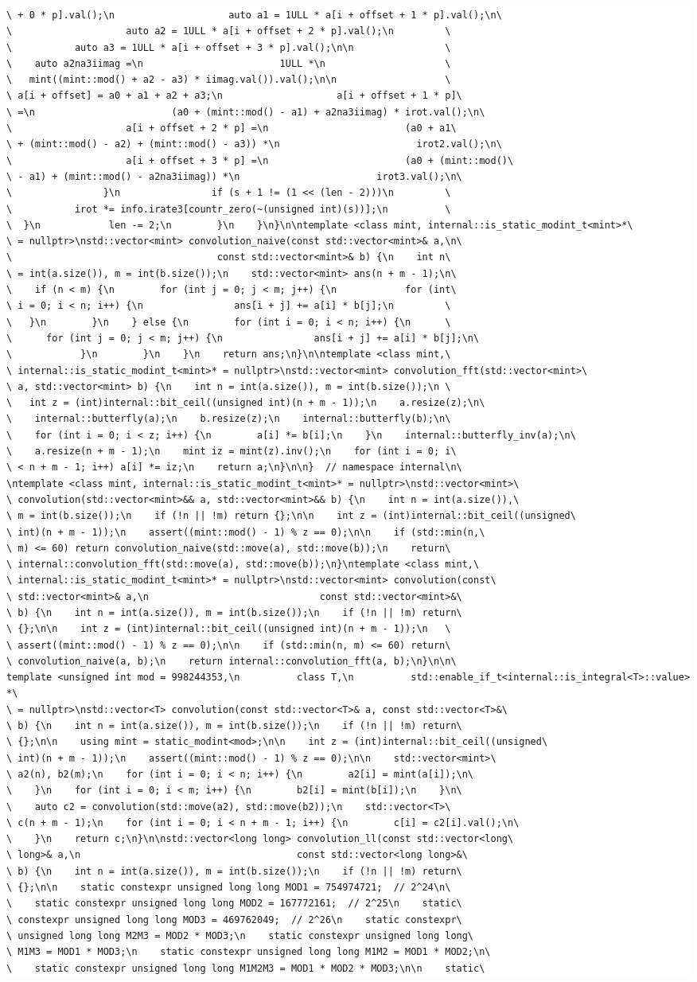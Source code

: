     \ + 0 * p].val();\n                    auto a1 = 1ULL * a[i + offset + 1 * p].val();\n\
    \                    auto a2 = 1ULL * a[i + offset + 2 * p].val();\n         \
    \           auto a3 = 1ULL * a[i + offset + 3 * p].val();\n\n                \
    \    auto a2na3iimag =\n                        1ULL *\n                     \
    \   mint((mint::mod() + a2 - a3) * iimag.val()).val();\n\n                   \
    \ a[i + offset] = a0 + a1 + a2 + a3;\n                    a[i + offset + 1 * p]\
    \ =\n                        (a0 + (mint::mod() - a1) + a2na3iimag) * irot.val();\n\
    \                    a[i + offset + 2 * p] =\n                        (a0 + a1\
    \ + (mint::mod() - a2) + (mint::mod() - a3)) *\n                        irot2.val();\n\
    \                    a[i + offset + 3 * p] =\n                        (a0 + (mint::mod()\
    \ - a1) + (mint::mod() - a2na3iimag)) *\n                        irot3.val();\n\
    \                }\n                if (s + 1 != (1 << (len - 2)))\n         \
    \           irot *= info.irate3[countr_zero(~(unsigned int)(s))];\n          \
    \  }\n            len -= 2;\n        }\n    }\n}\n\ntemplate <class mint, internal::is_static_modint_t<mint>*\
    \ = nullptr>\nstd::vector<mint> convolution_naive(const std::vector<mint>& a,\n\
    \                                    const std::vector<mint>& b) {\n    int n\
    \ = int(a.size()), m = int(b.size());\n    std::vector<mint> ans(n + m - 1);\n\
    \    if (n < m) {\n        for (int j = 0; j < m; j++) {\n            for (int\
    \ i = 0; i < n; i++) {\n                ans[i + j] += a[i] * b[j];\n         \
    \   }\n        }\n    } else {\n        for (int i = 0; i < n; i++) {\n      \
    \      for (int j = 0; j < m; j++) {\n                ans[i + j] += a[i] * b[j];\n\
    \            }\n        }\n    }\n    return ans;\n}\n\ntemplate <class mint,\
    \ internal::is_static_modint_t<mint>* = nullptr>\nstd::vector<mint> convolution_fft(std::vector<mint>\
    \ a, std::vector<mint> b) {\n    int n = int(a.size()), m = int(b.size());\n \
    \   int z = (int)internal::bit_ceil((unsigned int)(n + m - 1));\n    a.resize(z);\n\
    \    internal::butterfly(a);\n    b.resize(z);\n    internal::butterfly(b);\n\
    \    for (int i = 0; i < z; i++) {\n        a[i] *= b[i];\n    }\n    internal::butterfly_inv(a);\n\
    \    a.resize(n + m - 1);\n    mint iz = mint(z).inv();\n    for (int i = 0; i\
    \ < n + m - 1; i++) a[i] *= iz;\n    return a;\n}\n\n}  // namespace internal\n\
    \ntemplate <class mint, internal::is_static_modint_t<mint>* = nullptr>\nstd::vector<mint>\
    \ convolution(std::vector<mint>&& a, std::vector<mint>&& b) {\n    int n = int(a.size()),\
    \ m = int(b.size());\n    if (!n || !m) return {};\n\n    int z = (int)internal::bit_ceil((unsigned\
    \ int)(n + m - 1));\n    assert((mint::mod() - 1) % z == 0);\n\n    if (std::min(n,\
    \ m) <= 60) return convolution_naive(std::move(a), std::move(b));\n    return\
    \ internal::convolution_fft(std::move(a), std::move(b));\n}\ntemplate <class mint,\
    \ internal::is_static_modint_t<mint>* = nullptr>\nstd::vector<mint> convolution(const\
    \ std::vector<mint>& a,\n                              const std::vector<mint>&\
    \ b) {\n    int n = int(a.size()), m = int(b.size());\n    if (!n || !m) return\
    \ {};\n\n    int z = (int)internal::bit_ceil((unsigned int)(n + m - 1));\n   \
    \ assert((mint::mod() - 1) % z == 0);\n\n    if (std::min(n, m) <= 60) return\
    \ convolution_naive(a, b);\n    return internal::convolution_fft(a, b);\n}\n\n\
    template <unsigned int mod = 998244353,\n          class T,\n          std::enable_if_t<internal::is_integral<T>::value>*\
    \ = nullptr>\nstd::vector<T> convolution(const std::vector<T>& a, const std::vector<T>&\
    \ b) {\n    int n = int(a.size()), m = int(b.size());\n    if (!n || !m) return\
    \ {};\n\n    using mint = static_modint<mod>;\n\n    int z = (int)internal::bit_ceil((unsigned\
    \ int)(n + m - 1));\n    assert((mint::mod() - 1) % z == 0);\n\n    std::vector<mint>\
    \ a2(n), b2(m);\n    for (int i = 0; i < n; i++) {\n        a2[i] = mint(a[i]);\n\
    \    }\n    for (int i = 0; i < m; i++) {\n        b2[i] = mint(b[i]);\n    }\n\
    \    auto c2 = convolution(std::move(a2), std::move(b2));\n    std::vector<T>\
    \ c(n + m - 1);\n    for (int i = 0; i < n + m - 1; i++) {\n        c[i] = c2[i].val();\n\
    \    }\n    return c;\n}\n\nstd::vector<long long> convolution_ll(const std::vector<long\
    \ long>& a,\n                                      const std::vector<long long>&\
    \ b) {\n    int n = int(a.size()), m = int(b.size());\n    if (!n || !m) return\
    \ {};\n\n    static constexpr unsigned long long MOD1 = 754974721;  // 2^24\n\
    \    static constexpr unsigned long long MOD2 = 167772161;  // 2^25\n    static\
    \ constexpr unsigned long long MOD3 = 469762049;  // 2^26\n    static constexpr\
    \ unsigned long long M2M3 = MOD2 * MOD3;\n    static constexpr unsigned long long\
    \ M1M3 = MOD1 * MOD3;\n    static constexpr unsigned long long M1M2 = MOD1 * MOD2;\n\
    \    static constexpr unsigned long long M1M2M3 = MOD1 * MOD2 * MOD3;\n\n    static\